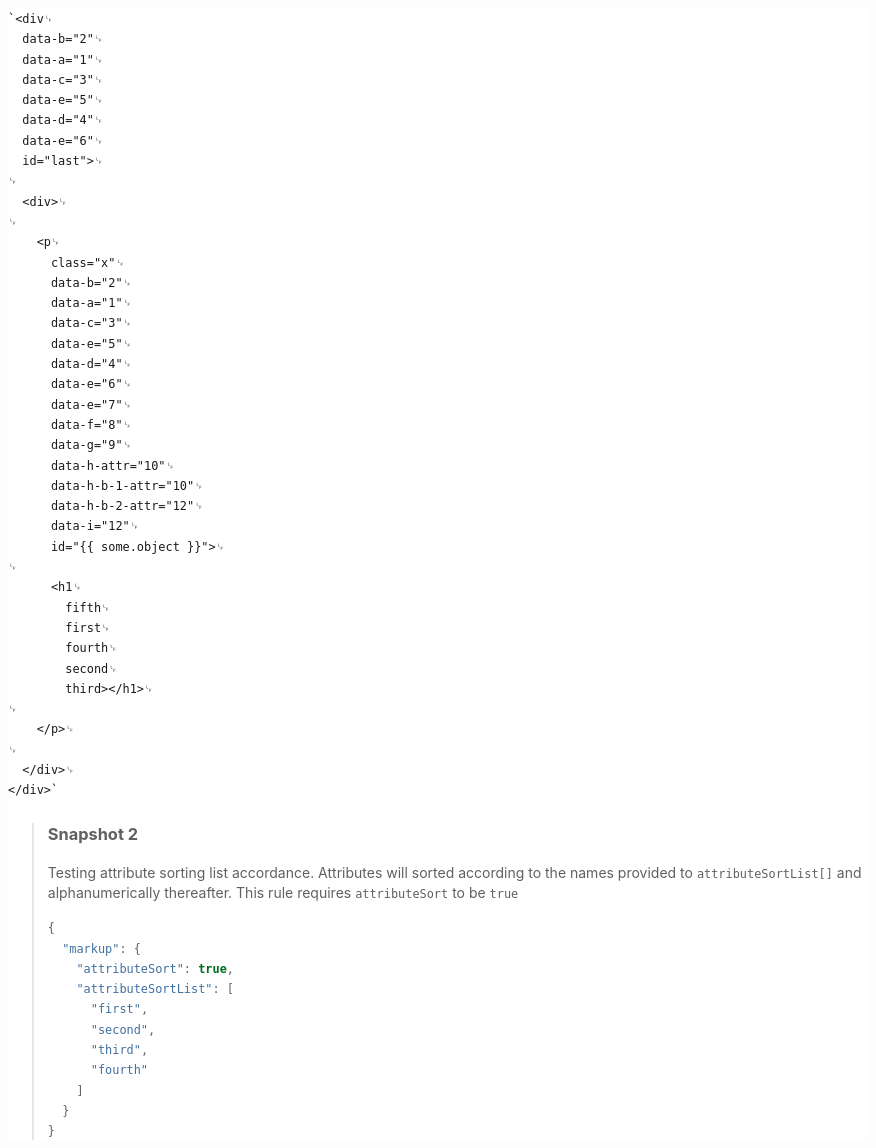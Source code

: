     `<div␊
      data-b="2"␊
      data-a="1"␊
      data-c="3"␊
      data-e="5"␊
      data-d="4"␊
      data-e="6"␊
      id="last">␊
    ␊
      <div>␊
    ␊
        <p␊
          class="x"␊
          data-b="2"␊
          data-a="1"␊
          data-c="3"␊
          data-e="5"␊
          data-d="4"␊
          data-e="6"␊
          data-e="7"␊
          data-f="8"␊
          data-g="9"␊
          data-h-attr="10"␊
          data-h-b-1-attr="10"␊
          data-h-b-2-attr="12"␊
          data-i="12"␊
          id="{{ some.object }}">␊
    ␊
          <h1␊
            fifth␊
            first␊
            fourth␊
            second␊
            third></h1>␊
    ␊
        </p>␊
    ␊
      </div>␊
    </div>`

> ### Snapshot 2
> Testing attribute sorting list accordance. Attributes will sorted according to the names provided to `attributeSortList[]` and alphanumerically thereafter. This rule requires `attributeSort` to be `true`
> ```js
> {
>   "markup": {
>     "attributeSort": true,
>     "attributeSortList": [
>       "first",
>       "second",
>       "third",
>       "fourth"
>     ]
>   }
> }
> ```
